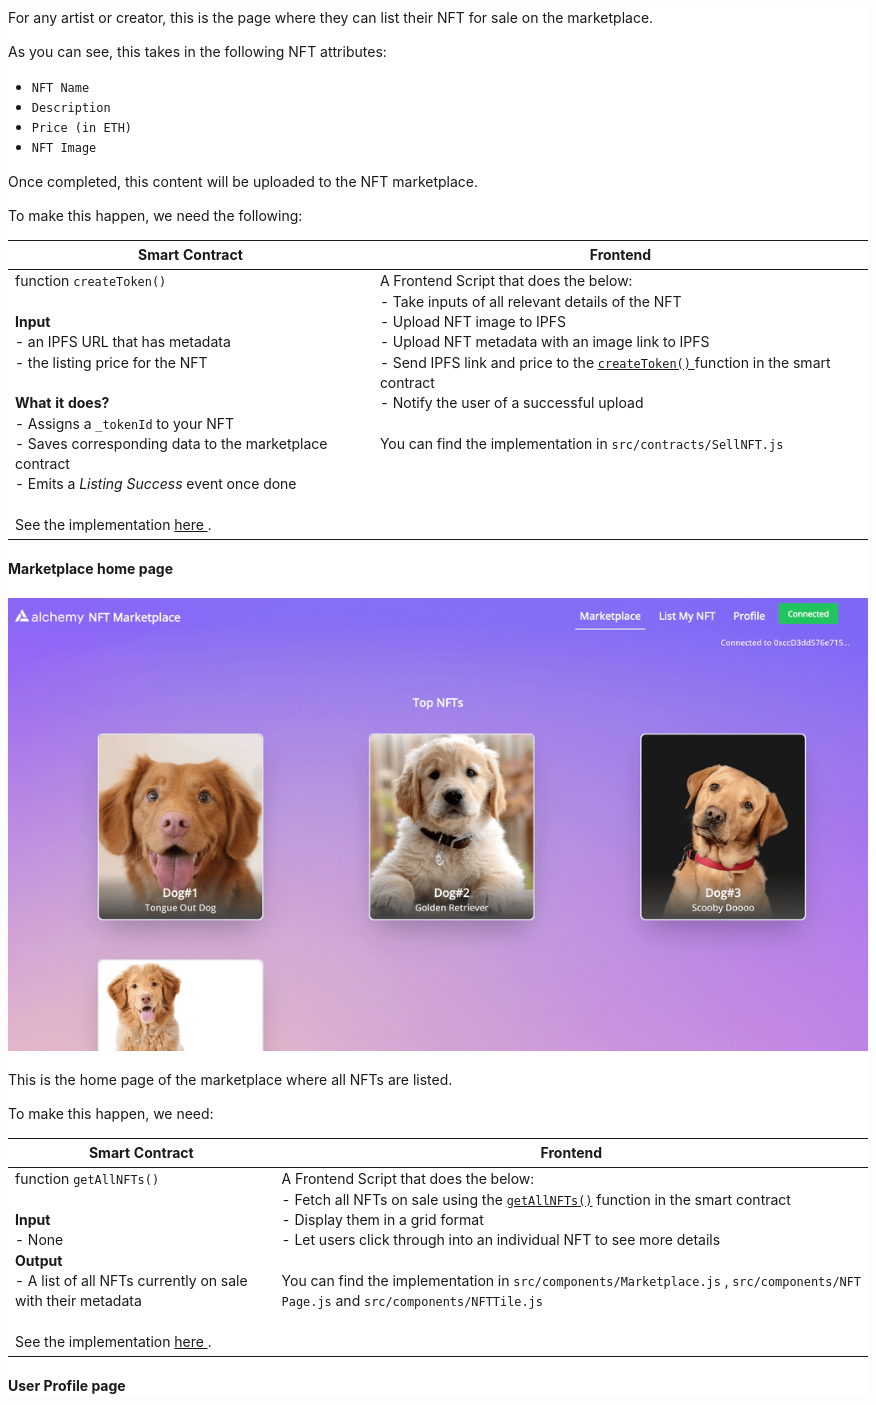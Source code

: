 For any artist or creator, this is the page where they can list their NFT for sale on the marketplace.

As you can see, this takes in the following NFT attributes:

- `NFT Name`
- `Description`
- `Price (in ETH)`
- `NFT Image`

Once completed, this content will be uploaded to the NFT marketplace.

To make this happen, we need the following:

| Smart Contract                                                                                                                                                                                                                                                                                                                                                                                       | Frontend                                                                                                                                                                                                                                                                                                                                                                                                                                       |
| ---------------------------------------------------------------------------------------------------------------------------------------------------------------------------------------------------------------------------------------------------------------------------------------------------------------------------------------------------------------------------------------------------- | ---------------------------------------------------------------------------------------------------------------------------------------------------------------------------------------------------------------------------------------------------------------------------------------------------------------------------------------------------------------------------------------------------------------------------------------------- |
| function `createToken()` <br /><br /> **Input** <br />- an IPFS URL that has metadata <br />- the listing price for the NFT <br /><br /> **What it does?** <br />- Assigns a `_tokenId` to your NFT <br />- Saves corresponding data to the marketplace contract <br />- Emits a _Listing Success_ event once done <br /><br /> See the implementation [ here ](#createtoken-and-createlistedtoken). | A Frontend Script that does the below: <br />- Take inputs of all relevant details of the NFT <br />- Upload NFT image to IPFS <br />- Upload NFT metadata with an image link to IPFS <br />- Send IPFS link and price to the [ `createToken()` ](#createtoken-and-createlistedtoken) function in the smart contract <br />- Notify the user of a successful upload <br /><br /> You can find the implementation in `src/contracts/SellNFT.js` |

#### Marketplace home page

![NFT marketplace home page example.](./marketplace-home-page.png)

This is the home page of the marketplace where all NFTs are listed.

To make this happen, we need:

| Smart Contract                                                                                                                                                                                            | Frontend                                                                                                                                                                                                                                                                                                                                                                                                    |
| --------------------------------------------------------------------------------------------------------------------------------------------------------------------------------------------------------- | ----------------------------------------------------------------------------------------------------------------------------------------------------------------------------------------------------------------------------------------------------------------------------------------------------------------------------------------------------------------------------------------------------------- |
| function `getAllNFTs()` <br /><br /> **Input** <br />- None <br /> **Output** <br />- A list of all NFTs currently on sale with their metadata <br /><br /> See the implementation [ here ](#getallnfts). | A Frontend Script that does the below: <br />- Fetch all NFTs on sale using the [`getAllNFTs()`](#getallnfts) function in the smart contract <br />- Display them in a grid format <br />- Let users click through into an individual NFT to see more details <br /><br /> You can find the implementation in `src/components/Marketplace.js` , `src/components/NFTPage.js` and `src/components/NFTTile.js` |

#### User Profile page
